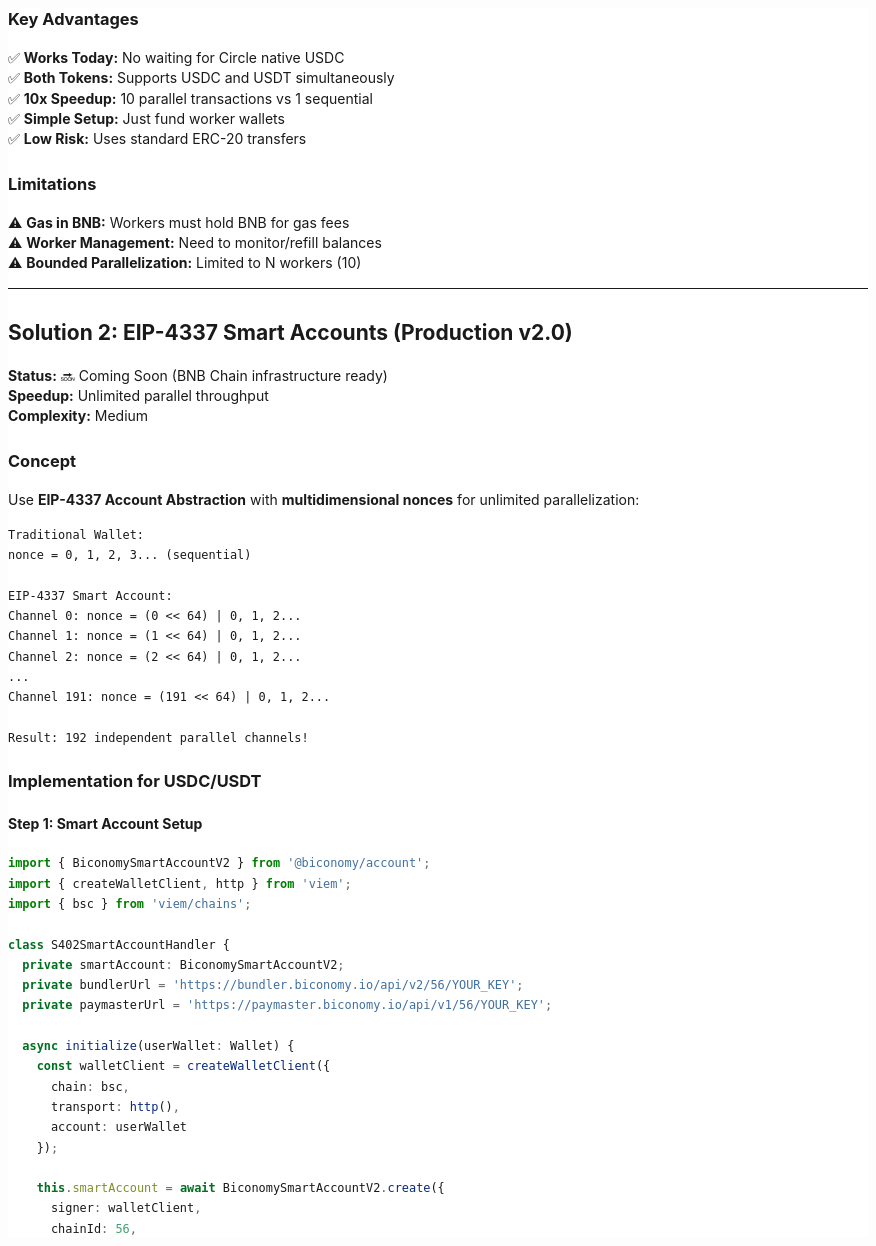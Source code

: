 ### Key Advantages

✅ **Works Today:** No waiting for Circle native USDC  
✅ **Both Tokens:** Supports USDC and USDT simultaneously  
✅ **10x Speedup:** 10 parallel transactions vs 1 sequential  
✅ **Simple Setup:** Just fund worker wallets  
✅ **Low Risk:** Uses standard ERC-20 transfers  

### Limitations

⚠️ **Gas in BNB:** Workers must hold BNB for gas fees  
⚠️ **Worker Management:** Need to monitor/refill balances  
⚠️ **Bounded Parallelization:** Limited to N workers (10)  

---

## Solution 2: EIP-4337 Smart Accounts (Production v2.0)

**Status:** 🔜 Coming Soon (BNB Chain infrastructure ready)  
**Speedup:** Unlimited parallel throughput  
**Complexity:** Medium

### Concept

Use **EIP-4337 Account Abstraction** with **multidimensional nonces** for unlimited parallelization:

```
Traditional Wallet:
nonce = 0, 1, 2, 3... (sequential)

EIP-4337 Smart Account:
Channel 0: nonce = (0 << 64) | 0, 1, 2...
Channel 1: nonce = (1 << 64) | 0, 1, 2...
Channel 2: nonce = (2 << 64) | 0, 1, 2...
...
Channel 191: nonce = (191 << 64) | 0, 1, 2...

Result: 192 independent parallel channels!
```

### Implementation for USDC/USDT

#### Step 1: Smart Account Setup

```typescript
import { BiconomySmartAccountV2 } from '@biconomy/account';
import { createWalletClient, http } from 'viem';
import { bsc } from 'viem/chains';

class S402SmartAccountHandler {
  private smartAccount: BiconomySmartAccountV2;
  private bundlerUrl = 'https://bundler.biconomy.io/api/v2/56/YOUR_KEY';
  private paymasterUrl = 'https://paymaster.biconomy.io/api/v1/56/YOUR_KEY';
  
  async initialize(userWallet: Wallet) {
    const walletClient = createWalletClient({
      chain: bsc,
      transport: http(),
      account: userWallet
    });
    
    this.smartAccount = await BiconomySmartAccountV2.create({
      signer: walletClient,
      chainId: 56,
```